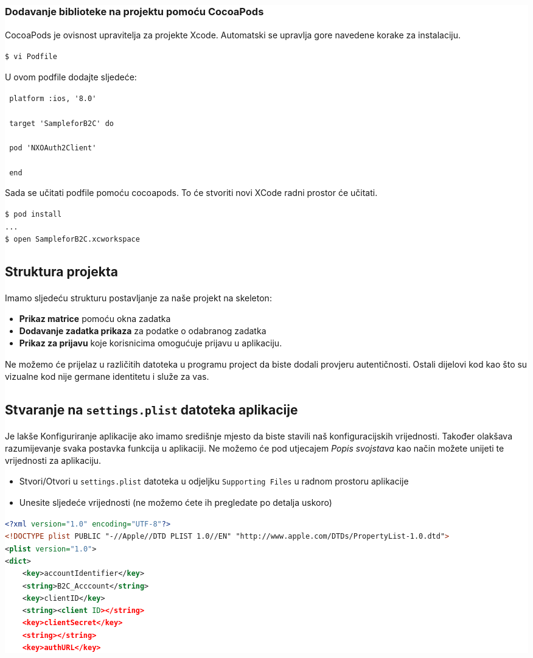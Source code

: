 ### <a name="adding-the-library-to-your-project-using-cocoapods"></a>Dodavanje biblioteke na projektu pomoću CocoaPods

CocoaPods je ovisnost upravitelja za projekte Xcode. Automatski se upravlja gore navedene korake za instalaciju.

```
$ vi Podfile
```
U ovom podfile dodajte sljedeće:

```
 platform :ios, '8.0'
 
 target 'SampleforB2C' do
 
 pod 'NXOAuth2Client'
 
 end
```

Sada se učitati podfile pomoću cocoapods. To će stvoriti novi XCode radni prostor će učitati.

```
$ pod install
...
$ open SampleforB2C.xcworkspace

```

## <a name="the-structure-of-the-project"></a>Struktura projekta

Imamo sljedeću strukturu postavljanje za naše projekt na skeleton:

* **Prikaz matrice** pomoću okna zadatka
* **Dodavanje zadatka prikaza** za podatke o odabranog zadatka
* **Prikaz za prijavu** koje korisnicima omogućuje prijavu u aplikaciju.

Ne možemo će prijelaz u različitih datoteka u programu project da biste dodali provjeru autentičnosti. Ostali dijelovi kod kao što su vizualne kod nije germane identitetu i služe za vas.

## <a name="create-the-settingsplist-file-for-your-application"></a>Stvaranje na `settings.plist` datoteka aplikacije

Je lakše Konfiguriranje aplikacije ako imamo središnje mjesto da biste stavili naš konfiguracijskih vrijednosti. Također olakšava razumijevanje svaka postavka funkcija u aplikaciji. Ne možemo će pod utjecajem *Popis svojstava* kao način možete unijeti te vrijednosti za aplikaciju.

* Stvori/Otvori u `settings.plist` datoteka u odjeljku `Supporting Files` u radnom prostoru aplikacije

* Unesite sljedeće vrijednosti (ne možemo ćete ih pregledate po detalja uskoro)

```xml
<?xml version="1.0" encoding="UTF-8"?>
<!DOCTYPE plist PUBLIC "-//Apple//DTD PLIST 1.0//EN" "http://www.apple.com/DTDs/PropertyList-1.0.dtd">
<plist version="1.0">
<dict>
    <key>accountIdentifier</key>
    <string>B2C_Acccount</string>
    <key>clientID</key>
    <string><client ID></string>
    <key>clientSecret</key>
    <string></string>
    <key>authURL</key>
```